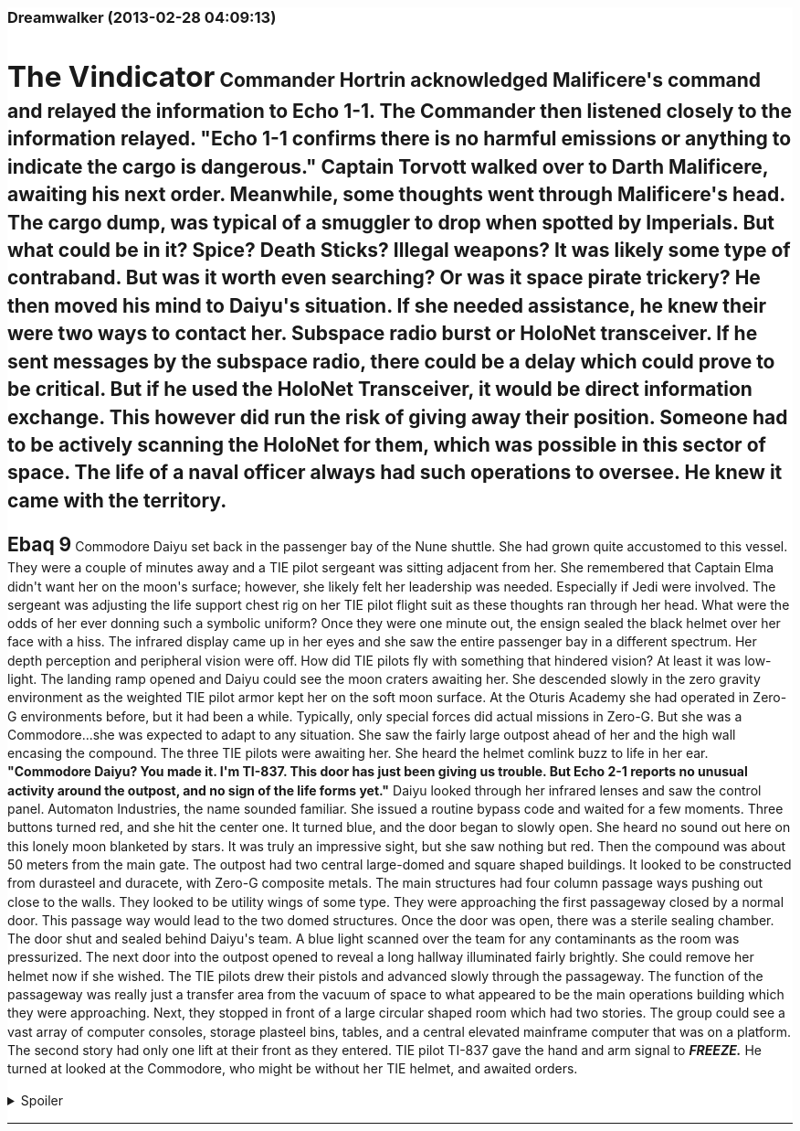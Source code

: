 
### **Dreamwalker** (2013-02-28 04:09:13)

<span style="font-size: 1.50em;">**The Vindicator**</span>
Commander Hortrin acknowledged Malificere's command and relayed the information to Echo 1-1. The Commander then listened closely to the information relayed. **"Echo 1-1 confirms there is no harmful emissions or anything to indicate the cargo is dangerous."**
Captain Torvott walked over to Darth Malificere, awaiting his next order. Meanwhile, some thoughts went through Malificere's head. The cargo dump, was typical of a smuggler to drop when spotted by Imperials. But what could be in it? Spice? Death Sticks? Illegal weapons? It was likely some type of contraband. But was it worth even searching? Or was it space pirate trickery?
He then moved his mind to Daiyu's situation. If she needed assistance, he knew their were two ways to contact her. Subspace radio burst or HoloNet transceiver. If he sent messages by the subspace radio, there could be a delay which could prove to be critical. But if he used the HoloNet Transceiver, it would be direct information exchange. This however did run the risk of giving away their position. Someone had to be actively scanning the HoloNet for them, which was possible in this sector of space. The life of a naval officer always had such operations to oversee. He knew it came with the territory.
---------------------------------------------------------------------------------------------------------------------------------------------------------
<span style="font-size: 1.50em;">**Ebaq 9**</span>
Commodore Daiyu set back in the passenger bay of the Nune shuttle. She had grown quite accustomed to this vessel. They were a couple of minutes away and a TIE pilot sergeant was sitting adjacent from her. She remembered that Captain Elma didn't want her on the moon's surface; however, she likely felt her leadership was needed. Especially if Jedi were involved. The sergeant was adjusting the life support chest rig on her TIE pilot flight suit as these thoughts ran through her head. What were the odds of her ever donning such a symbolic uniform? Once they were one minute out, the ensign sealed the black helmet over her face with a hiss. The infrared display came up in her eyes and she saw the entire passenger bay in a different spectrum. Her depth perception and peripheral vision were off. How did TIE pilots fly with something that hindered vision? At least it was low-light.
The landing ramp opened and Daiyu could see the moon craters awaiting her. She descended slowly in the zero gravity environment as the weighted TIE pilot armor kept her on the soft moon surface. At the Oturis Academy she had operated in Zero-G environments before, but it had been a while. Typically, only special forces did actual missions in Zero-G. But she was a Commodore...she was expected to adapt to any situation. She saw the fairly large outpost ahead of her and the high wall encasing the compound. The three TIE pilots were awaiting her.
She heard the helmet comlink buzz to life in her ear. **"Commodore Daiyu? You made it. I'm TI-837. This door has just been giving us trouble. But Echo 2-1 reports no unusual activity around the outpost, and no sign of the life forms yet."**
Daiyu looked through her infrared lenses and saw the control panel. Automaton Industries, the name sounded familiar. She issued a routine bypass code and waited for a few moments. Three buttons turned red, and she hit the center one. It turned blue, and the door began to slowly open. She heard no sound out here on this lonely moon blanketed by stars. It was truly an impressive sight, but she saw nothing but red.
Then the compound was about 50 meters from the main gate. The outpost had two central large-domed and square shaped buildings. It looked to be constructed from durasteel and duracete, with Zero-G composite metals. The main structures had four column passage ways pushing out close to the walls. They looked to be utility wings of some type. They were approaching the first passageway closed by a normal door. This passage way would lead to the two domed structures.
Once the door was open, there was a sterile sealing chamber. The door shut and sealed behind Daiyu's team. A blue light scanned over the team for any contaminants as the room was pressurized. The next door into the outpost opened to reveal a long hallway illuminated fairly brightly. She could remove her helmet now if she wished. The TIE pilots drew their pistols and advanced slowly through the passageway. The function of the passageway was really just a transfer area from the vacuum of space to what appeared to be the main operations building which they were approaching.
Next, they stopped in front of a large circular shaped room which had two stories. The group could see a vast array of computer consoles, storage plasteel bins, tables, and a central elevated mainframe computer that was on a platform. The second story had only one lift at their front as they entered. TIE pilot TI-837 gave the hand and arm signal to ***FREEZE.*** He turned at looked at the Commodore, who might be without her TIE helmet, and awaited orders.
<details><summary>Spoiler</summary></details>

---